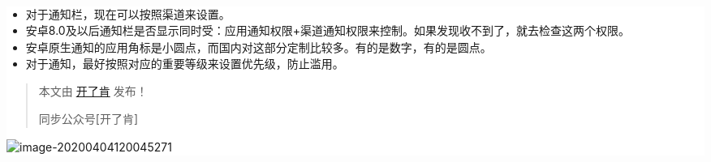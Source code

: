 * 对于通知栏，现在可以按照渠道来设置。
* 安卓8.0及以后通知栏是否显示同时受：应用通知权限+渠道通知权限来控制。如果发现收不到了，就去检查这两个权限。
* 安卓原生通知的应用角标是小圆点，而国内对这部分定制比较多。有的是数字，有的是圆点。
* 对于通知，最好按照对应的重要等级来设置优先级，防止滥用。

> 本文由 [开了肯](http://www.kailaisii.com/) 发布！ 
>
> 同步公众号[开了肯]

![image-20200404120045271](http://cdn.qiniu.kailaisii.com/typora/20200404120045-194693.png)